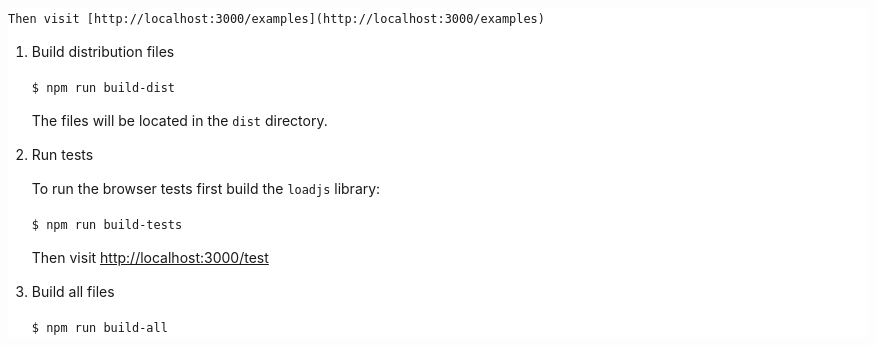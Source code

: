     Then visit [http://localhost:3000/examples](http://localhost:3000/examples)

1. Build distribution files

    ```bash
    $ npm run build-dist
    ```

    The files will be located in the `dist` directory.

1. Run tests

     To run the browser tests first build the `loadjs` library:

     ```bash
     $ npm run build-tests
     ```

     Then visit [http://localhost:3000/test](http://localhost:3000/test)

1. Build all files

     ```bash
     $ npm run build-all
     ```

